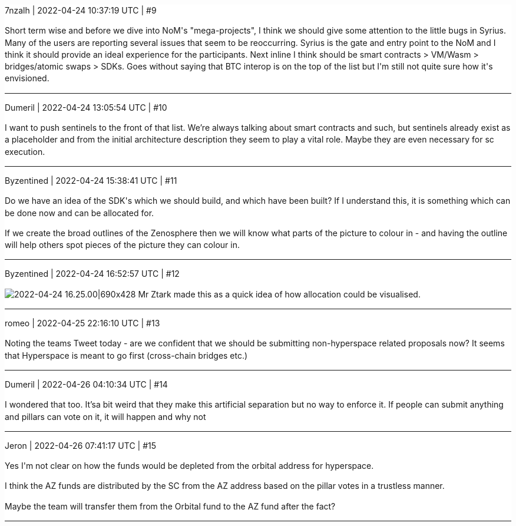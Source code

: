 7nzalh | 2022-04-24 10:37:19 UTC | #9

Short term wise and before we dive into NoM's "mega-projects", I think we should give some attention to the little bugs in Syrius. Many of the users are reporting several issues that seem to be reoccurring. Syrius is the gate and entry point to the NoM and I think it should provide an ideal experience for the participants. Next inline I think should be smart contracts > VM/Wasm > bridges/atomic swaps > SDKs. Goes without saying that BTC interop is on the top of the list but I'm still not quite sure how it's envisioned.

-------------------------

Dumeril | 2022-04-24 13:05:54 UTC | #10

I want to push sentinels to the front of that list. We’re always talking about smart contracts and such, but sentinels already exist as a placeholder and from the initial architecture description they seem to play a vital role. Maybe they are even necessary for sc execution.

-------------------------

Byzentined | 2022-04-24 15:38:41 UTC | #11

Do we have an idea of the SDK's which we should build, and which have been built? If I understand this, it is something which can be done now and can be allocated for.

If we create the broad outlines of the Zenosphere then we will know what parts of the picture to colour in - and having the outline will help others spot pieces of the picture they can colour in.

-------------------------

Byzentined | 2022-04-24 16:52:57 UTC | #12

![2022-04-24 16.25.00|690x428](upload://sFMKMsWFVCaxr0El3UaOgI1KO1k.jpeg)
 Mr Ztark made this as a quick idea of how allocation could be visualised.

-------------------------

romeo | 2022-04-25 22:16:10 UTC | #13

Noting the teams Tweet today - are we confident that we should be submitting non-hyperspace related proposals now? It seems that Hyperspace is meant to go first (cross-chain bridges etc.)

-------------------------

Dumeril | 2022-04-26 04:10:34 UTC | #14

I wondered that too. It’sa bit weird that they make this artificial separation but no way to enforce it. If people can submit anything and pillars can vote on it, it will happen and why not

-------------------------

Jeron | 2022-04-26 07:41:17 UTC | #15

Yes I'm not clear on how the funds would be depleted from the orbital address for hyperspace.

I think the AZ funds are distributed by the SC from the AZ address based on the pillar votes in a trustless manner.

Maybe the team will transfer them from the Orbital fund to the AZ fund after the fact?

-------------------------
